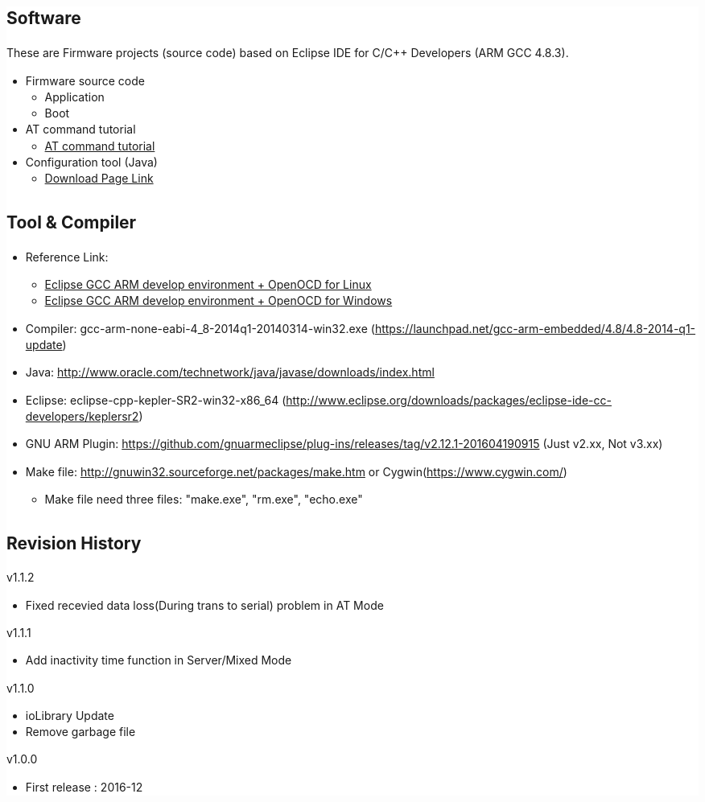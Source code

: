  
## Software
These are Firmware projects (source code) based on Eclipse IDE for C/C++ Developers (ARM GCC 4.8.3).
- Firmware source code
  - Application
  - Boot
- AT command tutorial
  - [AT command tutorial](http://wizwiki.net/wiki/doku.php?id=products:wiz550sr:wiz550sr_tutorial_en)
- Configuration tool (Java)
  - [Download Page Link](http://wizwiki.net/wiki/doku.php?id=products:wiz550sr:wiz550sr_download)
 
 
## Tool & Compiler
- Reference Link:
  - [Eclipse GCC ARM develop environment + OpenOCD for Linux](http://blog.naver.com/opusk/221008480771)
  - [Eclipse GCC ARM develop environment + OpenOCD for Windows](http://blog.naver.com/opusk/221006348299)

- Compiler: gcc-arm-none-eabi-4_8-2014q1-20140314-win32.exe (https://launchpad.net/gcc-arm-embedded/4.8/4.8-2014-q1-update)
- Java: http://www.oracle.com/technetwork/java/javase/downloads/index.html 
- Eclipse: eclipse-cpp-kepler-SR2-win32-x86_64 (http://www.eclipse.org/downloads/packages/eclipse-ide-cc-developers/keplersr2)
- GNU ARM Plugin: https://github.com/gnuarmeclipse/plug-ins/releases/tag/v2.12.1-201604190915 (Just v2.xx, Not v3.xx)
- Make file: http://gnuwin32.sourceforge.net/packages/make.htm   or  Cygwin(https://www.cygwin.com/)
	- Make file need three files: "make.exe", "rm.exe", "echo.exe"
 
 
## Revision History
v1.1.2
- Fixed recevied data loss(During trans to serial) problem in AT Mode

v1.1.1
- Add inactivity time function in Server/Mixed Mode

v1.1.0
- ioLibrary Update
- Remove garbage file

v1.0.0
- First release : 2016-12
